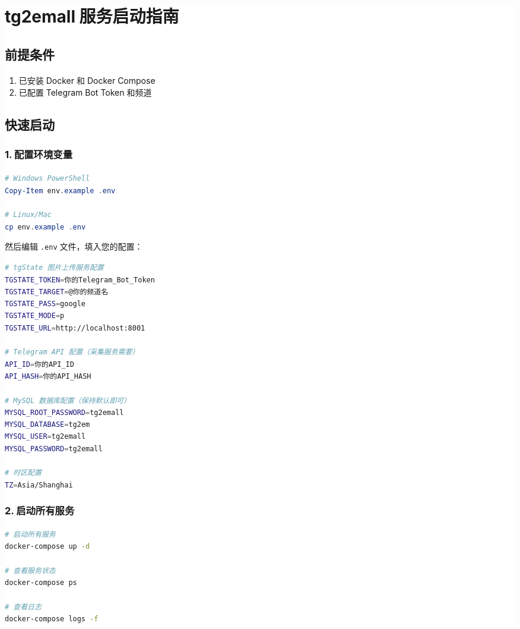 # tg2emall 服务启动指南

## 前提条件

1. 已安装 Docker 和 Docker Compose
2. 已配置 Telegram Bot Token 和频道

## 快速启动

### 1. 配置环境变量

```powershell
# Windows PowerShell
Copy-Item env.example .env

# Linux/Mac
cp env.example .env
```

然后编辑 `.env` 文件，填入您的配置：

```bash
# tgState 图片上传服务配置
TGSTATE_TOKEN=你的Telegram_Bot_Token
TGSTATE_TARGET=@你的频道名
TGSTATE_PASS=google
TGSTATE_MODE=p
TGSTATE_URL=http://localhost:8001

# Telegram API 配置（采集服务需要）
API_ID=你的API_ID
API_HASH=你的API_HASH

# MySQL 数据库配置（保持默认即可）
MYSQL_ROOT_PASSWORD=tg2emall
MYSQL_DATABASE=tg2em
MYSQL_USER=tg2emall
MYSQL_PASSWORD=tg2emall

# 时区配置
TZ=Asia/Shanghai
```

### 2. 启动所有服务

```bash
# 启动所有服务
docker-compose up -d

# 查看服务状态
docker-compose ps

# 查看日志
docker-compose logs -f
```
